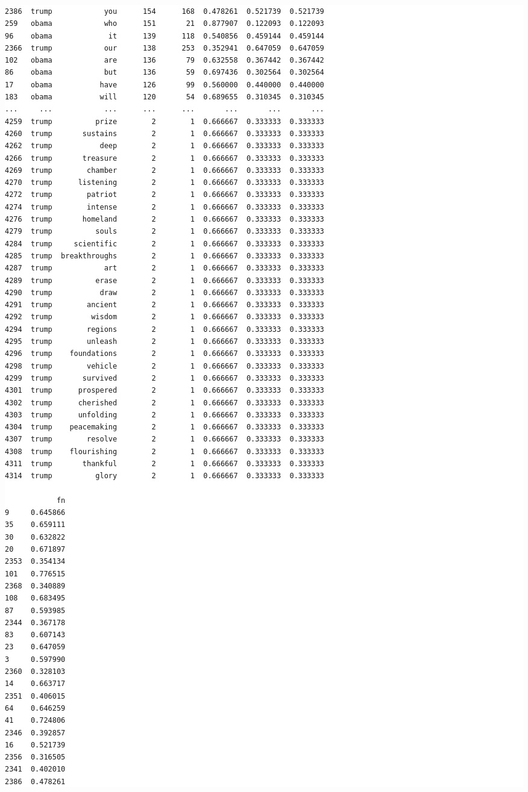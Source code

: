     2386  trump            you      154      168  0.478261  0.521739  0.521739   
    259   obama            who      151       21  0.877907  0.122093  0.122093   
    96    obama             it      139      118  0.540856  0.459144  0.459144   
    2366  trump            our      138      253  0.352941  0.647059  0.647059   
    102   obama            are      136       79  0.632558  0.367442  0.367442   
    86    obama            but      136       59  0.697436  0.302564  0.302564   
    17    obama           have      126       99  0.560000  0.440000  0.440000   
    183   obama           will      120       54  0.689655  0.310345  0.310345   
    ...     ...            ...      ...      ...       ...       ...       ...   
    4259  trump          prize        2        1  0.666667  0.333333  0.333333   
    4260  trump       sustains        2        1  0.666667  0.333333  0.333333   
    4262  trump           deep        2        1  0.666667  0.333333  0.333333   
    4266  trump       treasure        2        1  0.666667  0.333333  0.333333   
    4269  trump        chamber        2        1  0.666667  0.333333  0.333333   
    4270  trump      listening        2        1  0.666667  0.333333  0.333333   
    4272  trump        patriot        2        1  0.666667  0.333333  0.333333   
    4274  trump        intense        2        1  0.666667  0.333333  0.333333   
    4276  trump       homeland        2        1  0.666667  0.333333  0.333333   
    4279  trump          souls        2        1  0.666667  0.333333  0.333333   
    4284  trump     scientific        2        1  0.666667  0.333333  0.333333   
    4285  trump  breakthroughs        2        1  0.666667  0.333333  0.333333   
    4287  trump            art        2        1  0.666667  0.333333  0.333333   
    4289  trump          erase        2        1  0.666667  0.333333  0.333333   
    4290  trump           draw        2        1  0.666667  0.333333  0.333333   
    4291  trump        ancient        2        1  0.666667  0.333333  0.333333   
    4292  trump         wisdom        2        1  0.666667  0.333333  0.333333   
    4294  trump        regions        2        1  0.666667  0.333333  0.333333   
    4295  trump        unleash        2        1  0.666667  0.333333  0.333333   
    4296  trump    foundations        2        1  0.666667  0.333333  0.333333   
    4298  trump        vehicle        2        1  0.666667  0.333333  0.333333   
    4299  trump       survived        2        1  0.666667  0.333333  0.333333   
    4301  trump      prospered        2        1  0.666667  0.333333  0.333333   
    4302  trump      cherished        2        1  0.666667  0.333333  0.333333   
    4303  trump      unfolding        2        1  0.666667  0.333333  0.333333   
    4304  trump    peacemaking        2        1  0.666667  0.333333  0.333333   
    4307  trump        resolve        2        1  0.666667  0.333333  0.333333   
    4308  trump    flourishing        2        1  0.666667  0.333333  0.333333   
    4311  trump       thankful        2        1  0.666667  0.333333  0.333333   
    4314  trump          glory        2        1  0.666667  0.333333  0.333333   
    
                fn  
    9     0.645866  
    35    0.659111  
    30    0.632822  
    20    0.671897  
    2353  0.354134  
    101   0.776515  
    2368  0.340889  
    108   0.683495  
    87    0.593985  
    2344  0.367178  
    83    0.607143  
    23    0.647059  
    3     0.597990  
    2360  0.328103  
    14    0.663717  
    2351  0.406015  
    64    0.646259  
    41    0.724806  
    2346  0.392857  
    16    0.521739  
    2356  0.316505  
    2341  0.402010  
    2386  0.478261  